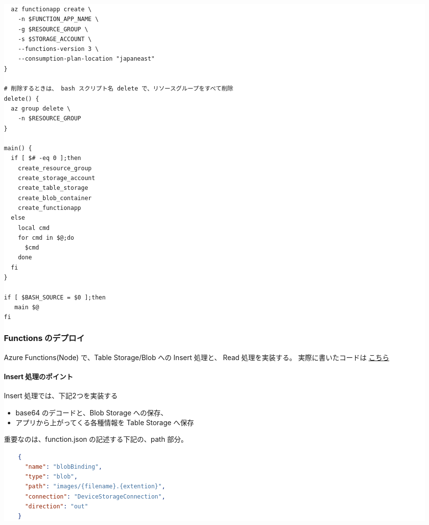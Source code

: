 ```shell
  az functionapp create \
    -n $FUNCTION_APP_NAME \
    -g $RESOURCE_GROUP \
    -s $STORAGE_ACCOUNT \
    --functions-version 3 \
    --consumption-plan-location "japaneast"
}

# 削除するときは、 bash スクリプト名 delete で、リソースグループをすべて削除
delete() {
  az group delete \
    -n $RESOURCE_GROUP
}

main() {
  if [ $# -eq 0 ];then
    create_resource_group
    create_storage_account
    create_table_storage
    create_blob_container
    create_functionapp
  else
    local cmd
    for cmd in $@;do
      $cmd
    done
  fi
}

if [ $BASH_SOURCE = $0 ];then
   main $@
fi

```

### Functions のデプロイ
Azure Functions(Node) で、Table Storage/Blob への Insert 処理と、 Read 処理を実装する。
実際に書いたコードは [こちら](https://github.com/kudarizakawonobore/static-webapps-object-manager/tree/master/api)

#### Insert 処理のポイント
Insert 処理では、下記2つを実装する

* base64 のデコードと、Blob Storage への保存、
* アプリから上がってくる各種情報を Table Storage へ保存

重要なのは、function.json の記述する下記の、path 部分。
```json
    {
      "name": "blobBinding",
      "type": "blob",
      "path": "images/{filename}.{extention}",
      "connection": "DeviceStorageConnection",
      "direction": "out"
    }
```
